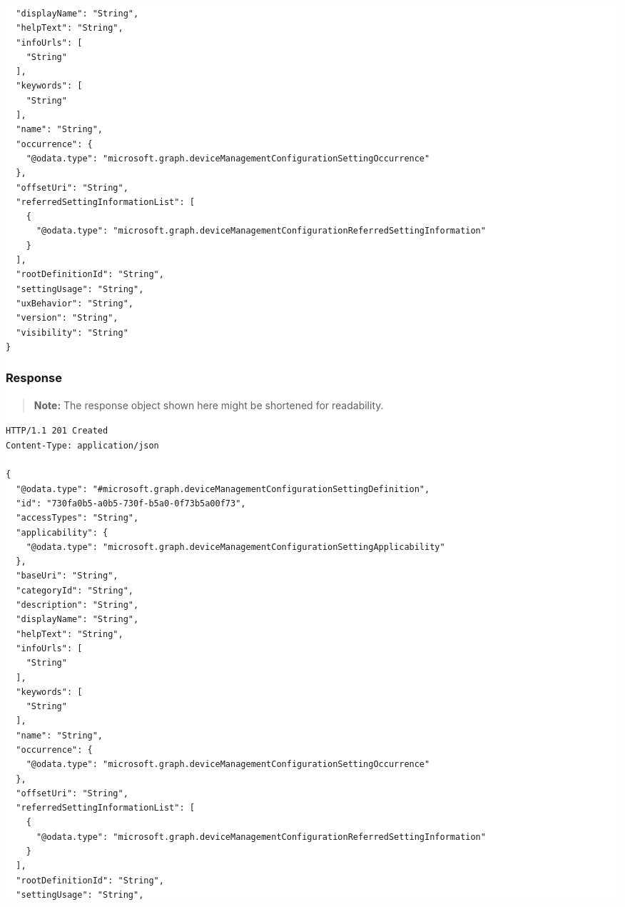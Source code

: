 ``` http
  "displayName": "String",
  "helpText": "String",
  "infoUrls": [
    "String"
  ],
  "keywords": [
    "String"
  ],
  "name": "String",
  "occurrence": {
    "@odata.type": "microsoft.graph.deviceManagementConfigurationSettingOccurrence"
  },
  "offsetUri": "String",
  "referredSettingInformationList": [
    {
      "@odata.type": "microsoft.graph.deviceManagementConfigurationReferredSettingInformation"
    }
  ],
  "rootDefinitionId": "String",
  "settingUsage": "String",
  "uxBehavior": "String",
  "version": "String",
  "visibility": "String"
}
```


### Response
>**Note:** The response object shown here might be shortened for readability.

``` http
HTTP/1.1 201 Created
Content-Type: application/json

{
  "@odata.type": "#microsoft.graph.deviceManagementConfigurationSettingDefinition",
  "id": "730fa0b5-a0b5-730f-b5a0-0f73b5a00f73",
  "accessTypes": "String",
  "applicability": {
    "@odata.type": "microsoft.graph.deviceManagementConfigurationSettingApplicability"
  },
  "baseUri": "String",
  "categoryId": "String",
  "description": "String",
  "displayName": "String",
  "helpText": "String",
  "infoUrls": [
    "String"
  ],
  "keywords": [
    "String"
  ],
  "name": "String",
  "occurrence": {
    "@odata.type": "microsoft.graph.deviceManagementConfigurationSettingOccurrence"
  },
  "offsetUri": "String",
  "referredSettingInformationList": [
    {
      "@odata.type": "microsoft.graph.deviceManagementConfigurationReferredSettingInformation"
    }
  ],
  "rootDefinitionId": "String",
  "settingUsage": "String",
```